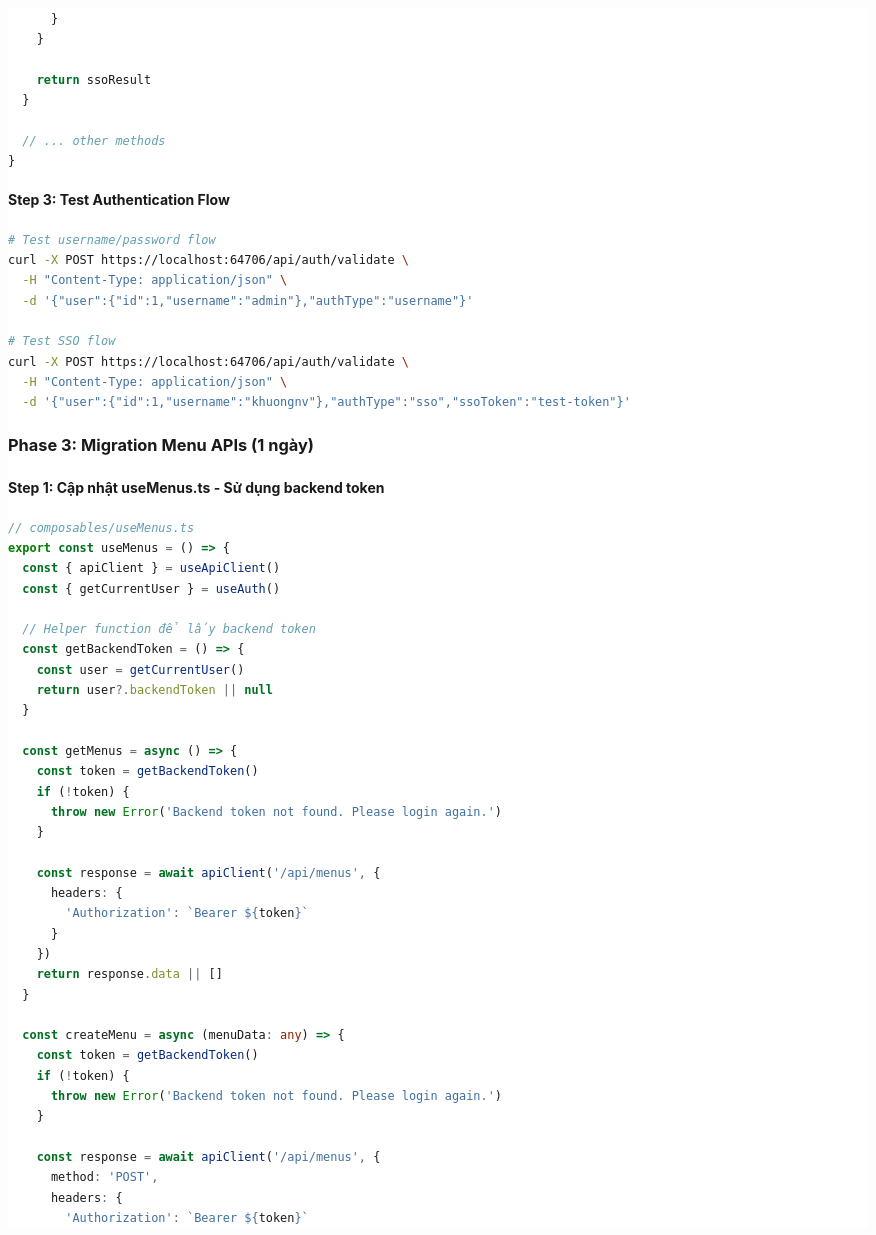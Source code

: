 ```typescript
      }
    }
    
    return ssoResult
  }
  
  // ... other methods
}
```

#### **Step 3: Test Authentication Flow**
```bash
# Test username/password flow
curl -X POST https://localhost:64706/api/auth/validate \
  -H "Content-Type: application/json" \
  -d '{"user":{"id":1,"username":"admin"},"authType":"username"}'

# Test SSO flow  
curl -X POST https://localhost:64706/api/auth/validate \
  -H "Content-Type: application/json" \
  -d '{"user":{"id":1,"username":"khuongnv"},"authType":"sso","ssoToken":"test-token"}'
```

### **Phase 3: Migration Menu APIs (1 ngày)**

#### **Step 1: Cập nhật useMenus.ts - Sử dụng backend token**
```typescript
// composables/useMenus.ts
export const useMenus = () => {
  const { apiClient } = useApiClient()
  const { getCurrentUser } = useAuth()
  
  // Helper function để lấy backend token
  const getBackendToken = () => {
    const user = getCurrentUser()
    return user?.backendToken || null
  }
  
  const getMenus = async () => {
    const token = getBackendToken()
    if (!token) {
      throw new Error('Backend token not found. Please login again.')
    }
    
    const response = await apiClient('/api/menus', {
      headers: {
        'Authorization': `Bearer ${token}`
      }
    })
    return response.data || []
  }
  
  const createMenu = async (menuData: any) => {
    const token = getBackendToken()
    if (!token) {
      throw new Error('Backend token not found. Please login again.')
    }
    
    const response = await apiClient('/api/menus', {
      method: 'POST',
      headers: {
        'Authorization': `Bearer ${token}`
```